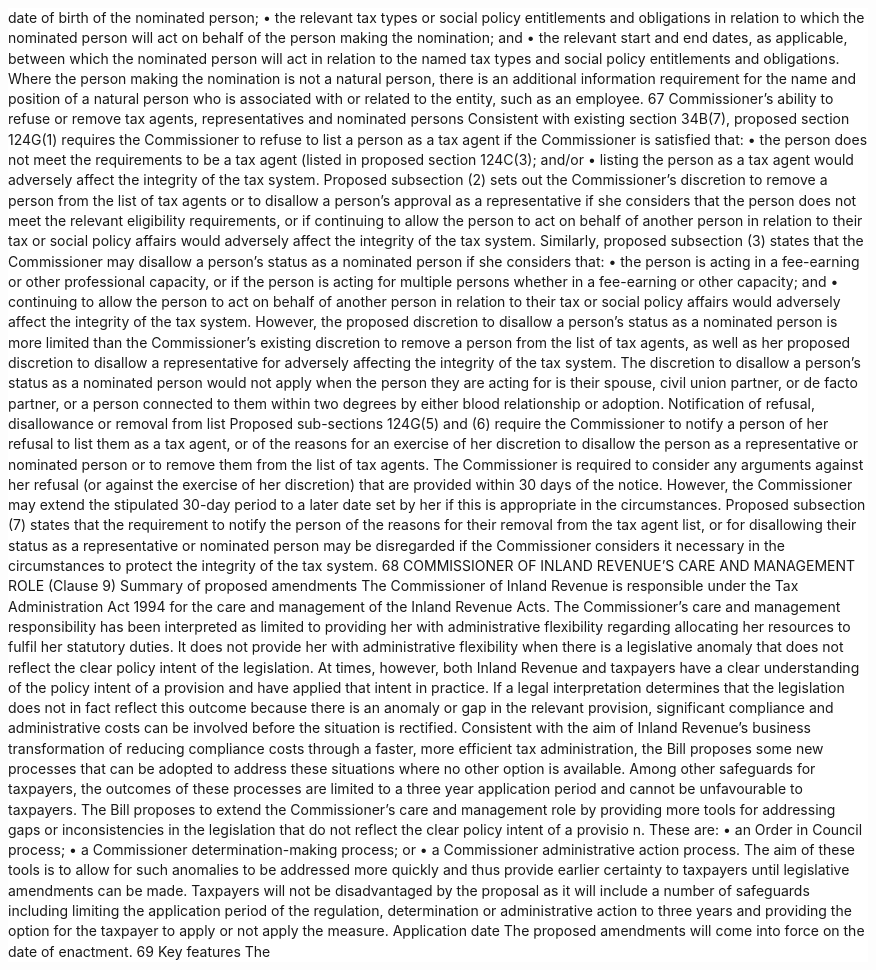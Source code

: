 date of birth of the nominated person; • the relevant tax types or social policy entitlements and obligations in relation to which the nominated person will act on behalf of the person making the nomination; and • the relevant start and end dates, as applicable, between which the nominated person will act in relation to the named tax types and social policy entitlements and obligations. Where the person making the nomination is not a natural person, there is an additional information requirement for the name and position of a natural person who is associated with or related to the entity, such as an employee. 67 Commissioner’s ability to refuse or remove tax agents, representatives and nominated persons Consistent with existing section 34B(7), proposed section 124G(1) requires the Commissioner to refuse to list a person as a tax agent if the Commissioner is satisfied that: • the person does not meet the requirements to be a tax agent (listed in proposed section 124C(3); and/or • listing the person as a tax agent would adversely affect the integrity of the tax system. Proposed subsection (2) sets out the Commissioner’s discretion to remove a person from the list of tax agents or to disallow a person’s approval as a representative if she considers that the person does not meet the relevant eligibility requirements, or if continuing to allow the person to act on behalf of another person in relation to their tax or social policy affairs would adversely affect the integrity of the tax system. Similarly, proposed subsection (3) states that the Commissioner may disallow a person’s status as a nominated person if she considers that: • the person is acting in a fee-earning or other professional capacity, or if the person is acting for multiple persons whether in a fee-earning or other capacity; and • continuing to allow the person to act on behalf of another person in relation to their tax or social policy affairs would adversely affect the integrity of the tax system. However, the proposed discretion to disallow a person’s status as a nominated person is more limited than the Commissioner’s existing discretion to remove a person from the list of tax agents, as well as her proposed discretion to disallow a representative for adversely affecting the integrity of the tax system. The discretion to disallow a person’s status as a nominated person would not apply when the person they are acting for is their spouse, civil union partner, or de facto partner, or a person connected to them within two degrees by either blood relationship or adoption. Notification of refusal, disallowance or removal from list Proposed sub-sections 124G(5) and (6) require the Commissioner to notify a person of her refusal to list them as a tax agent, or of the reasons for an exercise of her discretion to disallow the person as a representative or nominated person or to remove them from the list of tax agents. The Commissioner is required to consider any arguments against her refusal (or against the exercise of her discretion) that are provided within 30 days of the notice. However, the Commissioner may extend the stipulated 30-day period to a later date set by her if this is appropriate in the circumstances. Proposed subsection (7) states that the requirement to notify the person of the reasons for their removal from the tax agent list, or for disallowing their status as a representative or nominated person may be disregarded if the Commissioner considers it necessary in the circumstances to protect the integrity of the tax system. 68 COMMISSIONER OF INLAND REVENUE’S CARE AND MANAGEMENT ROLE (Clause 9) Summary of proposed amendments The Commissioner of Inland Revenue is responsible under the Tax Administration Act 1994 for the care and management of the Inland Revenue Acts. The Commissioner’s care and management responsibility has been interpreted as limited to providing her with administrative flexibility regarding allocating her resources to fulfil her statutory duties. It does not provide her with administrative flexibility when there is a legislative anomaly that does not reflect the clear policy intent of the legislation. At times, however, both Inland Revenue and taxpayers have a clear understanding of the policy intent of a provision and have applied that intent in practice. If a legal interpretation determines that the legislation does not in fact reflect this outcome because there is an anomaly or gap in the relevant provision, significant compliance and administrative costs can be involved before the situation is rectified. Consistent with the aim of Inland Revenue’s business transformation of reducing compliance costs through a faster, more efficient tax administration, the Bill proposes some new processes that can be adopted to address these situations where no other option is available. Among other safeguards for taxpayers, the outcomes of these processes are limited to a three year application period and cannot be unfavourable to taxpayers. The Bill proposes to extend the Commissioner’s care and management role by providing more tools for addressing gaps or inconsistencies in the legislation that do not reflect the clear policy intent of a provisio n. These are: • an Order in Council process; • a Commissioner determination-making process; or • a Commissioner administrative action process. The aim of these tools is to allow for such anomalies to be addressed more quickly and thus provide earlier certainty to taxpayers until legislative amendments can be made. Taxpayers will not be disadvantaged by the proposal as it will include a number of safeguards including limiting the application period of the regulation, determination or administrative action to three years and providing the option for the taxpayer to apply or not apply the measure. Application date The proposed amendments will come into force on the date of enactment. 69 Key features The